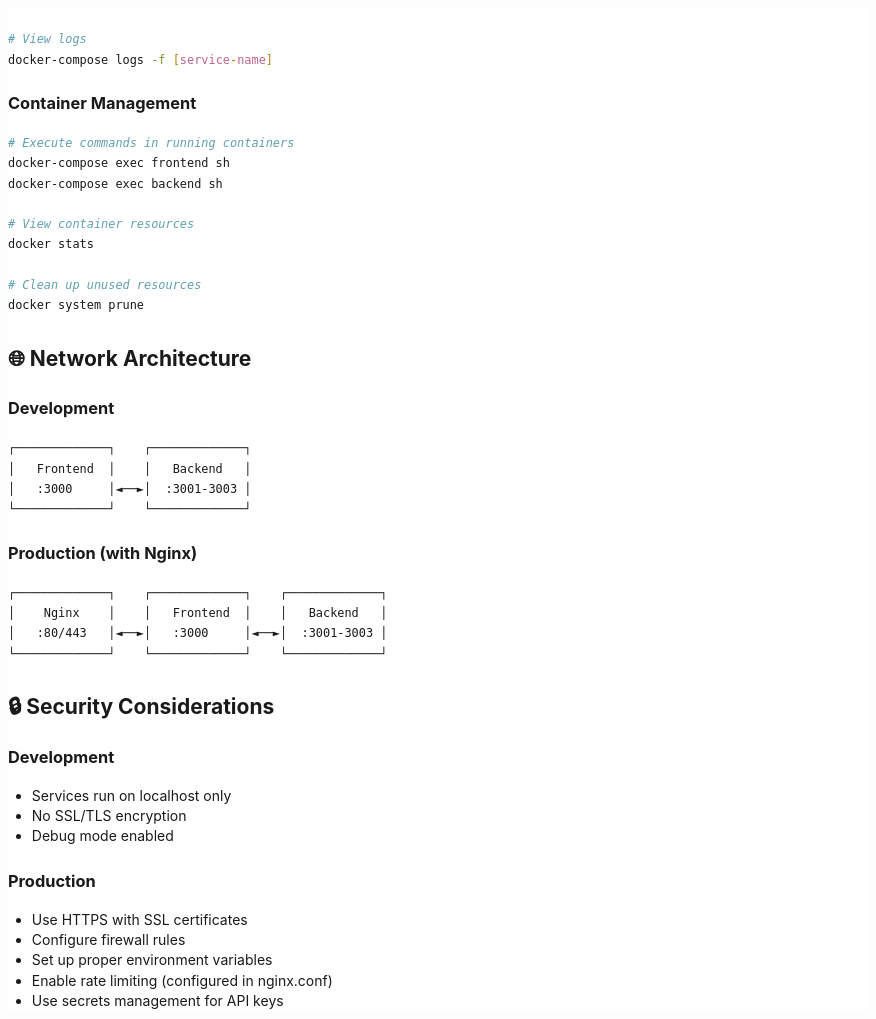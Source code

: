 ```bash

# View logs
docker-compose logs -f [service-name]
```

### Container Management
```bash
# Execute commands in running containers
docker-compose exec frontend sh
docker-compose exec backend sh

# View container resources
docker stats

# Clean up unused resources
docker system prune
```

## 🌐 Network Architecture

### Development
```
┌─────────────┐    ┌─────────────┐
│   Frontend  │    │   Backend   │
│   :3000     │◄──►│  :3001-3003 │
└─────────────┘    └─────────────┘
```

### Production (with Nginx)
```
┌─────────────┐    ┌─────────────┐    ┌─────────────┐
│    Nginx    │    │   Frontend  │    │   Backend   │
│   :80/443   │◄──►│   :3000     │◄──►│  :3001-3003 │
└─────────────┘    └─────────────┘    └─────────────┘
```

## 🔒 Security Considerations

### Development
- Services run on localhost only
- No SSL/TLS encryption
- Debug mode enabled

### Production
- Use HTTPS with SSL certificates
- Configure firewall rules
- Set up proper environment variables
- Enable rate limiting (configured in nginx.conf)
- Use secrets management for API keys
